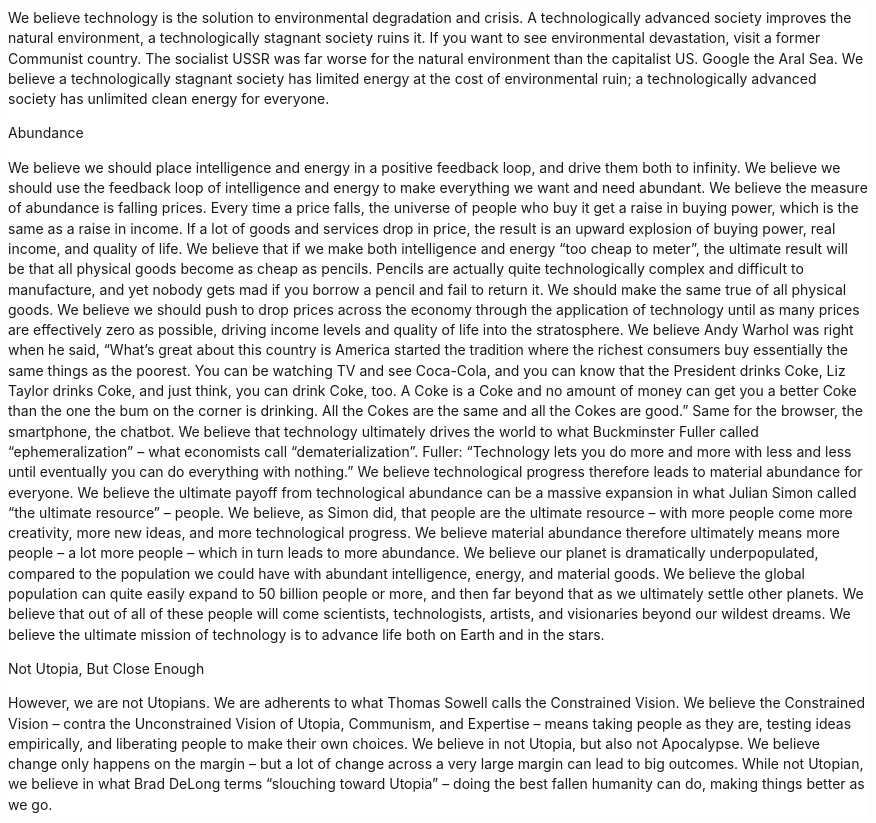 We believe technology is the solution to environmental degradation and crisis. A technologically advanced society improves the natural environment, a technologically stagnant society ruins it. If you want to see environmental devastation, visit a former Communist country. The socialist USSR was far worse for the natural environment than the capitalist US. Google the Aral Sea.
We believe a technologically stagnant society has limited energy at the cost of environmental ruin; a technologically advanced society has unlimited clean energy for everyone.
 
Abundance

We believe we should place intelligence and energy in a positive feedback loop, and drive them both to infinity.
We believe we should use the feedback loop of intelligence and energy to make everything we want and need abundant.
We believe the measure of abundance is falling prices. Every time a price falls, the universe of people who buy it get a raise in buying power, which is the same as a raise in income. If a lot of goods and services drop in price, the result is an upward explosion of buying power, real income, and quality of life.
We believe that if we make both intelligence and energy “too cheap to meter”, the ultimate result will be that all physical goods become as cheap as pencils. Pencils are actually quite technologically complex and difficult to manufacture, and yet nobody gets mad if you borrow a pencil and fail to return it. We should make the same true of all physical goods.
We believe we should push to drop prices across the economy through the application of technology until as many prices are effectively zero as possible, driving income levels and quality of life into the stratosphere.
We believe Andy Warhol was right when he said, “What’s great about this country is America started the tradition where the richest consumers buy essentially the same things as the poorest. You can be watching TV and see Coca-Cola, and you can know that the President drinks Coke, Liz Taylor drinks Coke, and just think, you can drink Coke, too. A Coke is a Coke and no amount of money can get you a better Coke than the one the bum on the corner is drinking. All the Cokes are the same and all the Cokes are good.” Same for the browser, the smartphone, the chatbot.
We believe that technology ultimately drives the world to what Buckminster Fuller called “ephemeralization” – what economists call “dematerialization”. Fuller: “Technology lets you do more and more with less and less until eventually you can do everything with nothing.”
We believe technological progress therefore leads to material abundance for everyone.
We believe the ultimate payoff from technological abundance can be a massive expansion in what Julian Simon called “the ultimate resource” – people.
We believe, as Simon did, that people are the ultimate resource – with more people come more creativity, more new ideas, and more technological progress.
We believe material abundance therefore ultimately means more people – a lot more people – which in turn leads to more abundance.
We believe our planet is dramatically underpopulated, compared to the population we could have with abundant intelligence, energy, and material goods.
We believe the global population can quite easily expand to 50 billion people or more, and then far beyond that as we ultimately settle other planets.
We believe that out of all of these people will come scientists, technologists, artists, and visionaries beyond our wildest dreams.
We believe the ultimate mission of technology is to advance life both on Earth and in the stars.
 
Not Utopia, But Close Enough

However, we are not Utopians.
We are adherents to what Thomas Sowell calls the Constrained Vision.
We believe the Constrained Vision – contra the Unconstrained Vision of Utopia, Communism, and Expertise – means taking people as they are, testing ideas empirically, and liberating people to make their own choices.
We believe in not Utopia, but also not Apocalypse.
We believe change only happens on the margin – but a lot of change across a very large margin can lead to big outcomes.
While not Utopian, we believe in what Brad DeLong terms “slouching toward Utopia” – doing the best fallen humanity can do, making things better as we go.
 